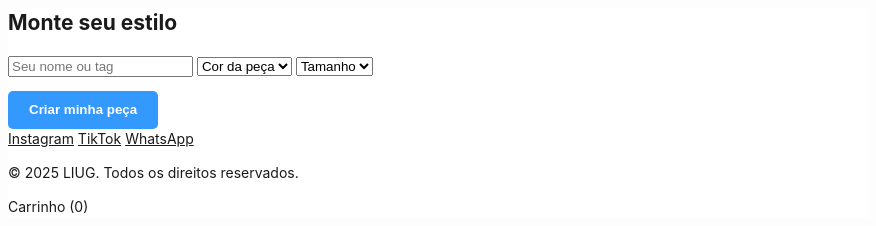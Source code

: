   <section class="personalizador" id="personalizar">
    <h2>Monte seu estilo</h2>
    <form>
      <input type="text" placeholder="Seu nome ou tag">
      <select>
        <option>Cor da peça</option>
        <option>Preto</option>
        <option>Branco</option>
        <option>Azul</option>
        <option>Vermelho</option>
      </select>
      <select>
        <option>Tamanho</option>
        <option>P</option>
        <option>M</option>
        <option>G</option>
        <option>GG</option>
      </select>
      <br>
      <button style="margin-top: 1rem; padding: 0.8rem 1.5rem; border: none; background: #3399ff; color: #fff; font-weight: bold; border-radius: 5px;">Criar minha peça</button>
    </form>
  </section>

  <footer class="footer">
    <div class="social-links">
      <a href="https://www.instagram.com" target="_blank">Instagram</a>
      <a href="https://www.tiktok.com" target="_blank">TikTok</a>
      <a href="https://www.whatsapp.com" target="_blank">WhatsApp</a>
    </div>
    <p>© 2025 LIUG. Todos os direitos reservados.</p>
  </footer>

  <div class="carrinho">
    Carrinho (0)
  </div>
</body>
</html>



